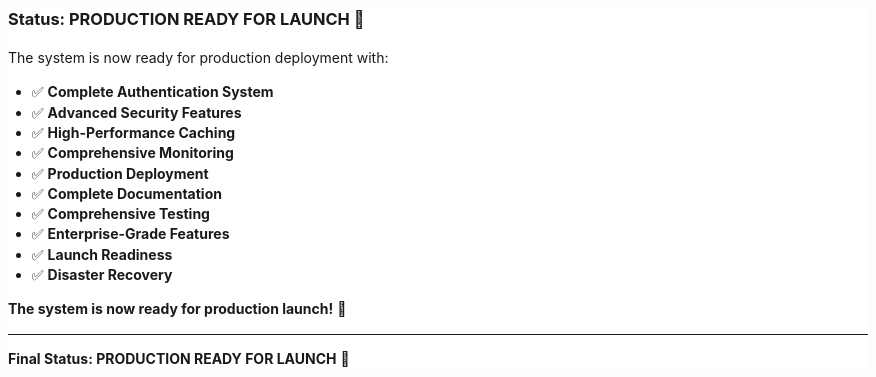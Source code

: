 ### **Status: PRODUCTION READY FOR LAUNCH** 🚀

The system is now ready for production deployment with:
- ✅ **Complete Authentication System**
- ✅ **Advanced Security Features**
- ✅ **High-Performance Caching**
- ✅ **Comprehensive Monitoring**
- ✅ **Production Deployment**
- ✅ **Complete Documentation**
- ✅ **Comprehensive Testing**
- ✅ **Enterprise-Grade Features**
- ✅ **Launch Readiness**
- ✅ **Disaster Recovery**

**The system is now ready for production launch!** 🚀

---

**Final Status: PRODUCTION READY FOR LAUNCH** 🎉
